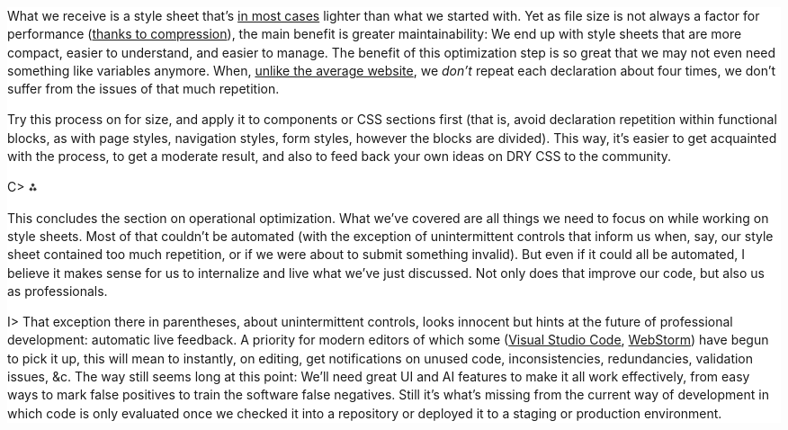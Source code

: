 What we receive is a style sheet that’s [in most cases](https://meiert.com/en/blog/70-percent-css-repetition/#toc-example) lighter than what we started with. Yet as file size is not always a factor for performance ([thanks to compression](https://css-tricks.com/brotli-static-compression/)), the main benefit is greater maintainability: We end up with style sheets that are more compact, easier to understand, and easier to manage. The benefit of this optimization step is so great that we may not even need something like variables anymore. When, [unlike the average website](https://meiert.com/en/blog/70-percent-css-repetition/), we _don’t_ repeat each declaration about four times, we don’t suffer from the issues of that much repetition.

Try this process on for size, and apply it to components or CSS sections first (that is, avoid declaration repetition within functional blocks, as with page styles, navigation styles, form styles, however the blocks are divided). This way, it’s easier to get acquainted with the process, to get a moderate result, and also to feed back your own ideas on DRY CSS to the community.

C> ⁂

This concludes the section on operational optimization. What we’ve covered are all things we need to focus on while working on style sheets. Most of that couldn’t be automated (with the exception of unintermittent controls that inform us when, say, our style sheet contained too much repetition, or if we were about to submit something invalid). But even if it could all be automated, I believe it makes sense for us to internalize and live what we’ve just discussed. Not only does that improve our code, but also us as professionals.

I> That exception there in parentheses, about unintermittent controls, looks innocent but hints at the future of professional development: automatic live feedback. A priority for modern editors of which some ([Visual Studio Code](https://code.visualstudio.com/), [WebStorm](https://www.jetbrains.com/webstorm/)) have begun to pick it up, this will mean to instantly, on editing, get notifications on unused code, inconsistencies, redundancies, validation issues, &c. The way still seems long at this point: We’ll need great UI and AI features to make it all work effectively, from easy ways to mark false positives to train the software false negatives. Still it’s what’s missing from the current way of development in which code is only evaluated once we checked it into a repository or deployed it to a staging or production environment.